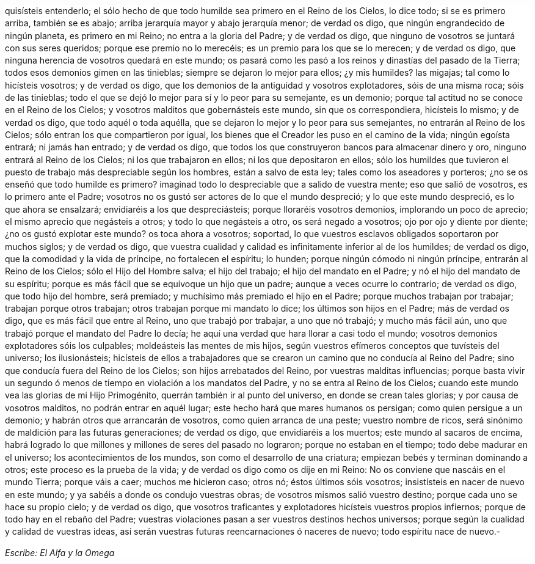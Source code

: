 quisísteis entenderlo; el sólo hecho de que todo humilde sea primero en el Reino de los Cielos, lo dice todo; si se es primero arriba, también se es abajo; arriba jerarquía mayor y abajo jerarquía menor; de verdad os digo, que ningún engrandecido de ningún planeta, es primero en mi Reino; no entra a la gloria del Padre; y de verdad os digo, que ninguno de vosotros se juntará con sus seres queridos; porque ese premio no lo merecéis; es un premio para los que se lo merecen; y de verdad os digo, que ninguna herencia de vosotros quedará en este mundo; os pasará como les pasó a los reinos y dinastías del pasado de la Tierra; todos esos demonios gimen en las tinieblas; siempre se dejaron lo mejor para ellos; ¿y mis humildes? las migajas; tal como lo hicísteis vosotros; y de verdad os digo, que los demonios de la antiguidad y vosotros explotadores, sóis de una misma roca; sóis de las tinieblas; todo el que se dejó lo mejor para sí y lo peor para su semejante, es un demonio; porque tal actitud no se conoce en el Reino de los Cielos; y vosotros malditos que gobernásteis este mundo, sin que os correspondiera, hicísteis lo mismo; y de verdad os digo, que todo aquél o toda aquélla, que se dejaron lo mejor y lo peor para sus semejantes, no entrarán al Reino de los Cielos; sólo entran los que compartieron por igual, los bienes que el Creador les puso en el camino de la vida; ningún egoísta entrará; ni jamás han entrado; y de verdad os digo, que todos los que construyeron bancos para almacenar dinero y oro, ninguno entrará al Reino de los Cielos; ni los que trabajaron en ellos; ni los que depositaron en ellos; sólo los humildes que tuvieron el puesto de trabajo más despreciable según los hombres, están a salvo de esta ley; tales como los aseadores y porteros; ¿no se os enseñó que todo humilde es primero? imaginad todo lo despreciable que a salido de vuestra mente; eso que salió de vosotros, es lo primero ante el Padre; vosotros no os gustó ser actores de lo que el mundo despreció; y lo que este mundo despreció, es lo que ahora se ensalzará; envidiaréis a los que despreciásteis; porque lloraréis vosotros demonios, implorando un poco de aprecio; el mismo aprecio que negásteis a otros; y todo lo que negásteis a otro, os será negado a vosotros; ojo por ojo y diente por diente; ¿no os gustó explotar este mundo? os toca ahora a vosotros; soportad, lo que vuestros esclavos obligados soportaron por muchos siglos; y de verdad os digo, que vuestra cualidad y calidad es infinitamente inferior al de los humildes; de verdad os digo, que la comodidad y la vida de príncipe, no fortalecen el espíritu; lo hunden; porque ningún cómodo ni ningún príncipe, entrarán al Reino de los Cielos; sólo el Hijo del Hombre salva; el hijo del trabajo; el hijo del mandato en el Padre; y nó el hijo del mandato de su espíritu; porque es más fácil que se equivoque un hijo que un padre; aunque a veces ocurre lo contrario; de verdad os digo, que todo hijo del hombre, será premiado; y muchísimo más premiado el hijo en el Padre; porque muchos trabajan por trabajar; trabajan porque otros trabajan; otros trabajan porque mi mandato lo dice; los últimos son hijos en el Padre; más de verdad os digo, que es más fácil que entre al Reino, uno que trabajó por trabajar, a uno que nó trabajó; y mucho más fácil aún, uno que trabajó porque el mandato del Padre lo decía; he aquí una verdad que hara llorar a casi todo el mundo; vosotros demonios explotadores sóis los culpables; moldeásteis las mentes de mis hijos, según vuestros efímeros conceptos que tuvísteis del universo; los ilusionásteis; hicísteis de ellos a trabajadores que se crearon un camino que no conducía al Reino del Padre; sino que conducía fuera del Reino de los Cielos; son hijos arrebatados del Reino, por vuestras malditas influencias; porque basta vivir un segundo ó menos de tiempo en violación a los mandatos del Padre, y no se entra al Reino de los Cielos; cuando este mundo vea las glorias de mi Hijo Primogénito, querrán también ir al punto del universo, en donde se crean tales glorias; y por causa de vosotros malditos, no podrán entrar en aquél lugar; este hecho hará que mares humanos os persigan; como quien persigue a un demonio; y habrán otros que arrancarán de vosotros, como quien arranca de una peste; vuestro nombre de ricos, será sinónimo de maldición para las futuras generaciones; de verdad os digo, que envidiaréis a los muertos; este mundo al sacaros de encima, habrá logrado lo que millones y millones de seres del pasado no lograron; porque no estaban en el tiempo; todo debe madurar en el universo; los acontecimientos de los mundos, son como el desarrollo de una criatura; empiezan bebés y terminan dominando a otros; este proceso es la prueba de la vida; y de verdad os digo como os dije en mi Reino: No os conviene que nascáis en el mundo Tierra; porque váis a caer; muchos me hicieron caso; otros nó; éstos últimos sóis vosotros; insistísteis en nacer de nuevo en este mundo; y ya sabéis a donde os condujo vuestras obras; de vosotros mismos salió vuestro destino; porque cada uno se hace su propio cielo; y de verdad os digo, que vosotros traficantes y explotadores hicísteis vuestros propios infiernos; porque de todo hay en el rebaño del Padre; vuestras violaciones pasan a ser vuestros destinos hechos universos; porque según la cualidad y calidad de vuestras ideas, así serán vuestras futuras reencarnaciones ó naceres de nuevo; todo espíritu nace de nuevo.-

*Escribe: El Alfa y la Omega*
